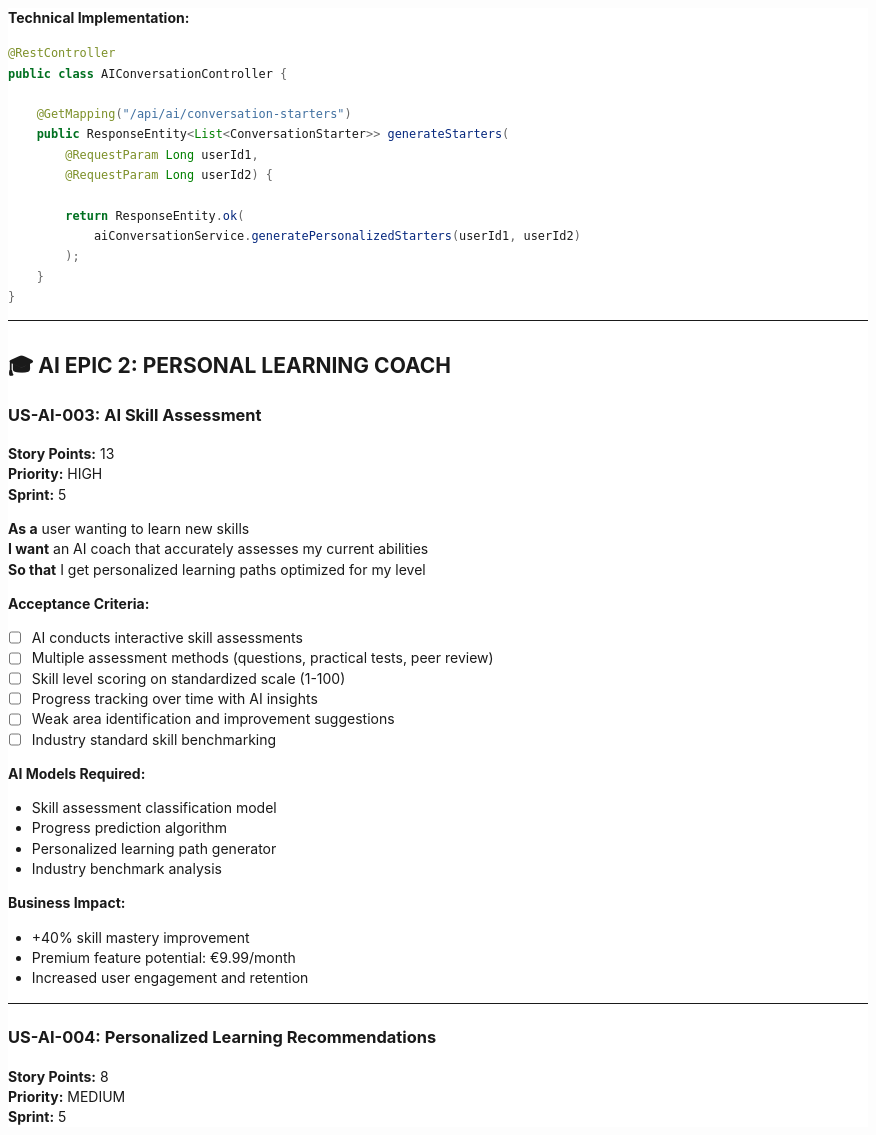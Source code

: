 **Technical Implementation:**
```java
@RestController
public class AIConversationController {
    
    @GetMapping("/api/ai/conversation-starters")
    public ResponseEntity<List<ConversationStarter>> generateStarters(
        @RequestParam Long userId1, 
        @RequestParam Long userId2) {
        
        return ResponseEntity.ok(
            aiConversationService.generatePersonalizedStarters(userId1, userId2)
        );
    }
}
```

---

## 🎓 **AI EPIC 2: PERSONAL LEARNING COACH**

### **US-AI-003: AI Skill Assessment**
**Story Points:** 13  
**Priority:** HIGH  
**Sprint:** 5

**As a** user wanting to learn new skills  
**I want** an AI coach that accurately assesses my current abilities  
**So that** I get personalized learning paths optimized for my level

**Acceptance Criteria:**
- [ ] AI conducts interactive skill assessments
- [ ] Multiple assessment methods (questions, practical tests, peer review)
- [ ] Skill level scoring on standardized scale (1-100)
- [ ] Progress tracking over time with AI insights
- [ ] Weak area identification and improvement suggestions
- [ ] Industry standard skill benchmarking

**AI Models Required:**
- Skill assessment classification model
- Progress prediction algorithm
- Personalized learning path generator
- Industry benchmark analysis

**Business Impact:**
- +40% skill mastery improvement
- Premium feature potential: €9.99/month
- Increased user engagement and retention

---

### **US-AI-004: Personalized Learning Recommendations**
**Story Points:** 8  
**Priority:** MEDIUM  
**Sprint:** 5
